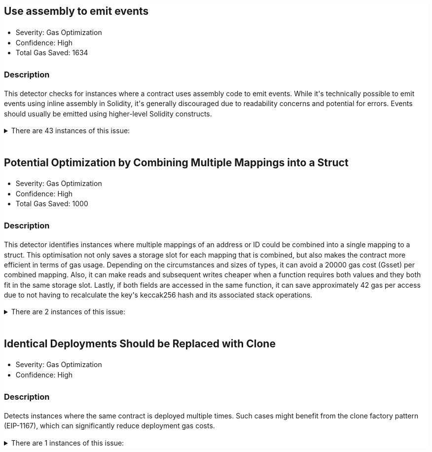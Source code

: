 ## Use assembly to emit events
- Severity: Gas Optimization
- Confidence: High
- Total Gas Saved: 1634

### Description
This detector checks for instances where a contract uses assembly code to emit events. While it's technically possible to emit events using inline assembly in Solidity, it's generally discouraged due to readability concerns and potential for errors. Events should usually be emitted using higher-level Solidity constructs.

<details><summary>
There are 43 instances of this issue:

</summary></details>

# 

## Potential Optimization by Combining Multiple Mappings into a Struct
- Severity: Gas Optimization
- Confidence: High
- Total Gas Saved: 1000

### Description
This detector identifies instances where multiple mappings of an address or ID could be combined into a single mapping to a struct. This optimisation not only saves a storage slot for each mapping that is combined, but also makes the contract more efficient in terms of gas usage. Depending on the circumstances and sizes of types, it can avoid a 20000 gas cost (Gsset) per combined mapping. Also, it can make reads and subsequent writes cheaper when a function requires both values and they both fit in the same storage slot. Lastly, if both fields are accessed in the same function, it can save approximately 42 gas per access due to not having to recalculate the key's keccak256 hash and its associated stack operations.

<details><summary>
There are 2 instances of this issue:

</summary></details>

# 


## Identical Deployments Should be Replaced with Clone
- Severity: Gas Optimization
- Confidence: High

### Description
Detects instances where the same contract is deployed multiple times. Such cases might benefit from the clone factory pattern (EIP-1167), which can significantly reduce deployment gas costs.

<details><summary>
There are 1 instances of this issue:
